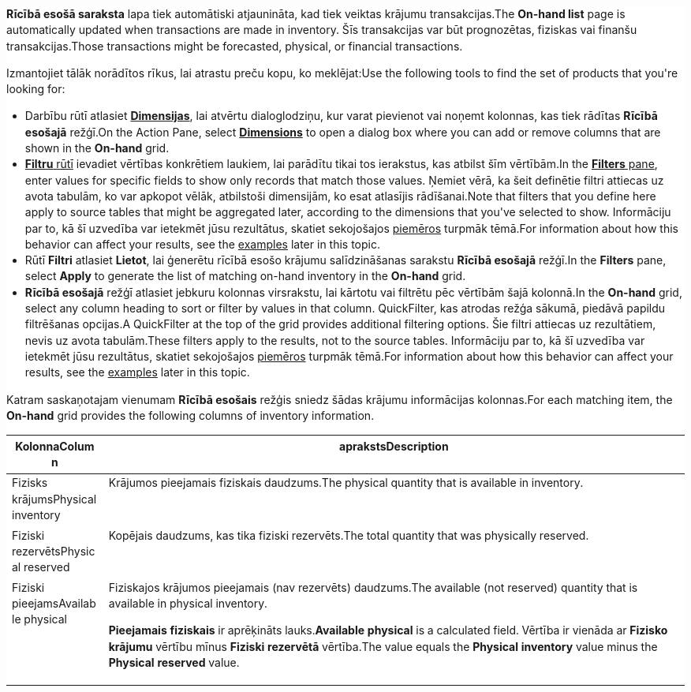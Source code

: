 <span data-ttu-id="2f710-109">**Rīcībā esošā saraksta** lapa tiek automātiski atjaunināta, kad tiek veiktas krājumu transakcijas.</span><span class="sxs-lookup"><span data-stu-id="2f710-109">The **On-hand list** page is automatically updated when transactions are made in inventory.</span></span> <span data-ttu-id="2f710-110">Šīs transakcijas var būt prognozētas, fiziskas vai finanšu transakcijas.</span><span class="sxs-lookup"><span data-stu-id="2f710-110">Those transactions might be forecasted, physical, or financial transactions.</span></span>

<span data-ttu-id="2f710-111">Izmantojiet tālāk norādītos rīkus, lai atrastu preču kopu, ko meklējat:</span><span class="sxs-lookup"><span data-stu-id="2f710-111">Use the following tools to find the set of products that you're looking for:</span></span>

- <span data-ttu-id="2f710-112">Darbību rūtī atlasiet [**Dimensijas**](#dimensions), lai atvērtu dialoglodziņu, kur varat pievienot vai noņemt kolonnas, kas tiek rādītas **Rīcībā esošajā** režģī.</span><span class="sxs-lookup"><span data-stu-id="2f710-112">On the Action Pane, select [**Dimensions**](#dimensions) to open a dialog box where you can add or remove columns that are shown in the **On-hand** grid.</span></span>
- <span data-ttu-id="2f710-113">[**Filtru** rūtī](#filters-pane) ievadiet vērtības konkrētiem laukiem, lai parādītu tikai tos ierakstus, kas atbilst šīm vērtībām.</span><span class="sxs-lookup"><span data-stu-id="2f710-113">In the [**Filters** pane](#filters-pane), enter values for specific fields to show only records that match those values.</span></span> <span data-ttu-id="2f710-114">Ņemiet vērā, ka šeit definētie filtri attiecas uz avota tabulām, ko var apkopot vēlāk, atbilstoši dimensijām, ko esat atlasījis rādīšanai.</span><span class="sxs-lookup"><span data-stu-id="2f710-114">Note that filters that you define here apply to source tables that might be aggregated later, according to the dimensions that you've selected to show.</span></span> <span data-ttu-id="2f710-115">Informāciju par to, kā šī uzvedība var ietekmēt jūsu rezultātus, skatiet sekojošajos [piemēros](#examples) turpmāk tēmā.</span><span class="sxs-lookup"><span data-stu-id="2f710-115">For information about how this behavior can affect your results, see the [examples](#examples) later in this topic.</span></span>
- <span data-ttu-id="2f710-116">Rūtī **Filtri** atlasiet **Lietot**, lai ģenerētu rīcībā esošo krājumu salīdzināšanas sarakstu **Rīcībā esošajā** režģī.</span><span class="sxs-lookup"><span data-stu-id="2f710-116">In the **Filters** pane, select **Apply** to generate the list of matching on-hand inventory in the **On-hand** grid.</span></span>
- <span data-ttu-id="2f710-117">**Rīcībā esošajā** režģī atlasiet jebkuru kolonnas virsrakstu, lai kārtotu vai filtrētu pēc vērtībām šajā kolonnā.</span><span class="sxs-lookup"><span data-stu-id="2f710-117">In the **On-hand** grid, select any column heading to sort or filter by values in that column.</span></span> <span data-ttu-id="2f710-118">QuickFilter, kas atrodas režģa sākumā, piedāvā papildu filtrēšanas opcijas.</span><span class="sxs-lookup"><span data-stu-id="2f710-118">A QuickFilter at the top of the grid provides additional filtering options.</span></span> <span data-ttu-id="2f710-119">Šie filtri attiecas uz rezultātiem, nevis uz avota tabulām.</span><span class="sxs-lookup"><span data-stu-id="2f710-119">These filters apply to the results, not to the source tables.</span></span> <span data-ttu-id="2f710-120">Informāciju par to, kā šī uzvedība var ietekmēt jūsu rezultātus, skatiet sekojošajos [piemēros](#examples) turpmāk tēmā.</span><span class="sxs-lookup"><span data-stu-id="2f710-120">For information about how this behavior can affect your results, see the [examples](#examples) later in this topic.</span></span>

<span data-ttu-id="2f710-121">Katram saskaņotajam vienumam **Rīcībā esošais** režģis sniedz šādas krājumu informācijas kolonnas.</span><span class="sxs-lookup"><span data-stu-id="2f710-121">For each matching item, the **On-hand** grid provides the following columns of inventory information.</span></span>

| <span data-ttu-id="2f710-122">Kolonna</span><span class="sxs-lookup"><span data-stu-id="2f710-122">Column</span></span> | <span data-ttu-id="2f710-123">apraksts</span><span class="sxs-lookup"><span data-stu-id="2f710-123">Description</span></span> |
|---|---|
| <span data-ttu-id="2f710-124">Fizisks krājums</span><span class="sxs-lookup"><span data-stu-id="2f710-124">Physical inventory</span></span> | <span data-ttu-id="2f710-125">Krājumos pieejamais fiziskais daudzums.</span><span class="sxs-lookup"><span data-stu-id="2f710-125">The physical quantity that is available in inventory.</span></span> |
| <span data-ttu-id="2f710-126">Fiziski rezervēts</span><span class="sxs-lookup"><span data-stu-id="2f710-126">Physical reserved</span></span> | <span data-ttu-id="2f710-127">Kopējais daudzums, kas tika fiziski rezervēts.</span><span class="sxs-lookup"><span data-stu-id="2f710-127">The total quantity that was physically reserved.</span></span> |
| <span data-ttu-id="2f710-128">Fiziski pieejams</span><span class="sxs-lookup"><span data-stu-id="2f710-128">Available physical</span></span> | <span data-ttu-id="2f710-129">Fiziskajos krājumos pieejamais (nav rezervēts) daudzums.</span><span class="sxs-lookup"><span data-stu-id="2f710-129">The available (not reserved) quantity that is available in physical inventory.</span></span><p><span data-ttu-id="2f710-130">**Pieejamais fiziskais** ir aprēķināts lauks.</span><span class="sxs-lookup"><span data-stu-id="2f710-130">**Available physical** is a calculated field.</span></span> <span data-ttu-id="2f710-131">Vērtība ir vienāda ar **Fizisko krājumu** vērtību mīnus **Fiziski rezervētā** vērtība.</span><span class="sxs-lookup"><span data-stu-id="2f710-131">The value equals the **Physical inventory** value minus the **Physical reserved** value.</span></span></p> |